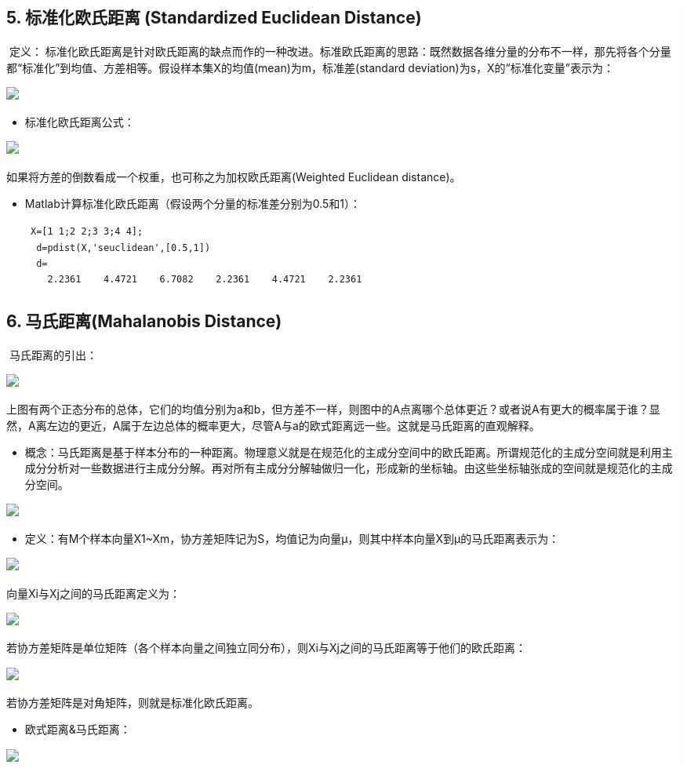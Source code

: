 
5\. 标准化欧氏距离 (Standardized Euclidean Distance)
---------------------------------------------

 定义： 标准化欧氏距离是针对欧氏距离的缺点而作的一种改进。标准欧氏距离的思路：既然数据各维分量的分布不一样，那先将各个分量都“标准化”到均值、方差相等。假设样本集X的均值(mean)为m，标准差(standard deviation)为s，X的“标准化变量”表示为：

![](https://static.oschina.net/uploads/img/201611/14200245_obwJ.png)

*   标准化欧氏距离公式：

![](https://static.oschina.net/uploads/img/201611/14200245_Adaj.png)

如果将方差的倒数看成一个权重，也可称之为加权欧氏距离(Weighted Euclidean distance)。

*   Matlab计算标准化欧氏距离（假设两个分量的标准差分别为0.5和1）：
    
    ```
     X=[1 1;2 2;3 3;4 4];
      d=pdist(X,'seuclidean',[0.5,1])
      d=
        2.2361    4.4721    6.7082    2.2361    4.4721    2.2361 
    ```
    

6\. 马氏距离(Mahalanobis Distance)
------------------------------

 马氏距离的引出：

![](https://static.oschina.net/uploads/img/201611/14200245_GMpj.jpg)

上图有两个正态分布的总体，它们的均值分别为a和b，但方差不一样，则图中的A点离哪个总体更近？或者说A有更大的概率属于谁？显然，A离左边的更近，A属于左边总体的概率更大，尽管A与a的欧式距离远一些。这就是马氏距离的直观解释。

*   概念：马氏距离是基于样本分布的一种距离。物理意义就是在规范化的主成分空间中的欧氏距离。所谓规范化的主成分空间就是利用主成分分析对一些数据进行主成分分解。再对所有主成分分解轴做归一化，形成新的坐标轴。由这些坐标轴张成的空间就是规范化的主成分空间。

![](https://static.oschina.net/uploads/img/201611/14200246_clMw.jpg)

*   定义：有M个样本向量X1~Xm，协方差矩阵记为S，均值记为向量μ，则其中样本向量X到μ的马氏距离表示为：

![](https://static.oschina.net/uploads/img/201611/14200247_syGo.png)

向量Xi与Xj之间的马氏距离定义为：

![](https://static.oschina.net/uploads/img/201611/14200247_klyY.png)

若协方差矩阵是单位矩阵（各个样本向量之间独立同分布），则Xi与Xj之间的马氏距离等于他们的欧氏距离：

![](https://static.oschina.net/uploads/img/201611/14200248_E8bA.png)

若协方差矩阵是对角矩阵，则就是标准化欧氏距离。

*   欧式距离&马氏距离：

![](https://static.oschina.net/uploads/img/201611/14200249_bR05.gif)
